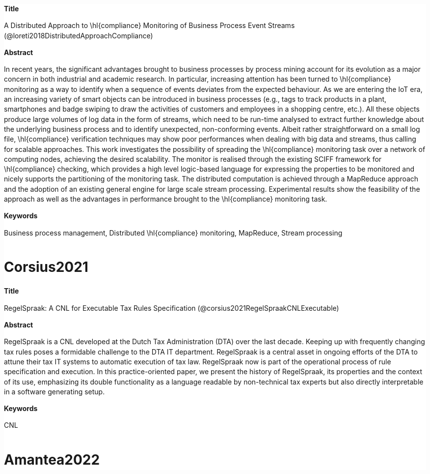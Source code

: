 **Title**

A Distributed Approach to \hl{compliance} Monitoring of Business Process Event Streams (@loreti2018DistributedApproachCompliance)

**Abstract**

In recent years, the significant advantages brought to business processes by process mining account for its evolution as a major concern in both industrial and academic research. In particular, increasing attention has been turned to \hl{compliance} monitoring as a way to identify when a sequence of events deviates from the expected behaviour. As we are entering the IoT era, an increasing variety of smart objects can be introduced in business processes (e.g., tags to track products in a plant, smartphones and badge swiping to draw the activities of customers and employees in a shopping centre, etc.). All these objects produce large volumes of log data in the form of streams, which need to be run-time analysed to extract further knowledge about the underlying business process and to identify unexpected, non-conforming events. Albeit rather straightforward on a small log file, \hl{compliance} verification techniques may show poor performances when dealing with big data and streams, thus calling for scalable approaches. This work investigates the possibility of spreading the \hl{compliance} monitoring task over a network of computing nodes, achieving the desired scalability. The monitor is realised through the existing SCIFF framework for \hl{compliance} checking, which provides a high level logic-based language for expressing the properties to be monitored and nicely supports the partitioning of the monitoring task. The distributed computation is achieved through a MapReduce approach and the adoption of an existing general engine for large scale stream processing. Experimental results show the feasibility of the approach as well as the advantages in performance brought to the \hl{compliance} monitoring task.

**Keywords**

Business process management,  Distributed \hl{compliance} monitoring,  MapReduce,  Stream processing



# Corsius2021

**Title**

RegelSpraak: A CNL for Executable Tax Rules Specification (@corsius2021RegelSpraakCNLExecutable)

**Abstract**

RegelSpraak is a CNL developed at the Dutch Tax Administration (DTA) over the last decade. Keeping up with frequently changing tax rules poses a formidable challenge to the DTA IT department. RegelSpraak is a central asset in ongoing efforts of the DTA to attune their tax IT systems to automatic execution of tax law. RegelSpraak now is part of the operational process of rule specification and execution. In this practice-oriented paper, we present the history of RegelSpraak, its properties and the context of its use, emphasizing its double functionality as a language readable by non-technical tax experts but also directly interpretable in a software generating setup.

**Keywords**

CNL



# Amantea2022
